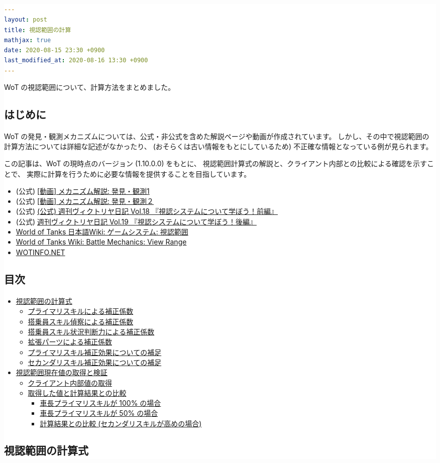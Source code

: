 ```yaml
---
layout: post
title: 視認範囲の計算
mathjax: true
date: 2020-08-15 23:30 +0900
last_modified_at: 2020-08-16 13:30 +0900
---
```


WoT の視認範囲について、計算方法をまとめました。

## はじめに

WoT の発見・観測メカニズムについては、公式・非公式を含めた解説ページや動画が作成されています。
しかし、その中で視認範囲の計算方法については詳細な記述がなかったり、
(おそらくは古い情報をもとにしているため) 不正確な情報となっている例が見られます。

この記事は、WoT の現時点のバージョン (1.10.0.0) をもとに、
視認範囲計算式の解説と、クライアント内部との比較による確認を示すことで、
実際に計算を行うために必要な情報を提供することを目指しています。

+ (公式) [[動画] メカニズム解説: 発見・観測1](https://worldoftanks.asia/ja/media/5/video-explaining-mechanics-spotting-system-1/)
+ (公式) [[動画] メカニズム解説: 発見・観測２](https://worldoftanks.asia/ja/news/general-news/explaining-mechanics-spotting-system/)
+ (公式) [(公式) 週刊ヴィクトリヤ日記 Vol.18 『視認システムについて学ぼう！前編』](https://worldoftanks.asia/ja/news/column/victoriadiary_018/)
+ (公式) [週刊ヴィクトリヤ日記 Vol.19 『視認システムについて学ぼう！後編』](https://worldoftanks.asia/ja/news/column/victoriadiary_019/)
+ [World of Tanks 日本語Wiki: ゲームシステム: 視認範囲](https://wikiwiki.jp/wotanks/ゲームシステム#had76155)
+ [World of Tanks Wiki: Battle Mechanics: View Range](https://wiki.wargaming.net/en/Battle_Mechanics#View_Range)
+ [WOTINFO.NET](http://www.wotinfo.net/en/camo-calculator)

## 目次

+ [視認範囲の計算式](#視認範囲の計算式)
    + [プライマリスキルによる補正係数](#プライマリスキルによる補正係数)
    + [搭乗員スキル偵察による補正係数](#搭乗員スキル偵察による補正係数)
    + [搭乗員スキル状況判断力による補正係数](#搭乗員スキル状況判断力による補正係数)
    + [拡張パーツによる補正係数](#拡張パーツによる補正係数)
    + [プライマリスキル補正効果についての補足](#プライマリスキル補正効果についての補足)
    + [セカンダリスキル補正効果についての補足](#セカンダリスキル補正効果についての補足)
+ [視認範囲現在値の取得と検証](#視認範囲現在値の取得と検証)
    + [クライアント内部値の取得](#クライアント内部値の取得)
    + [取得した値と計算結果との比較](#取得した値と計算結果との比較)
        + [車長プライマリスキルが 100% の場合](#車長プライマリスキルが-100-の場合)
        + [車長プライマリスキルが 50% の場合](#車長プライマリスキルが-50-の場合)
        + [計算結果との比較 (セカンダリスキルが高めの場合)](#計算結果との比較-セカンダリスキルが高めの場合)


## 視認範囲の計算式
